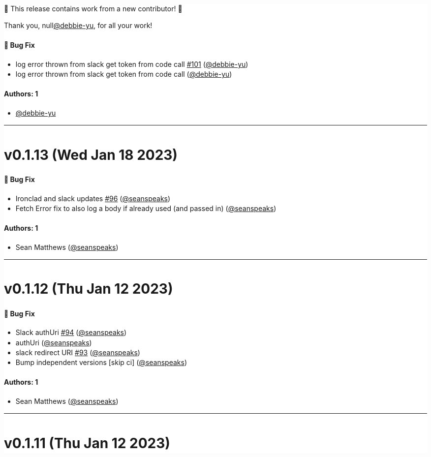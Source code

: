 :tada: This release contains work from a new contributor! :tada:

Thank you, null[@debbie-yu](https://github.com/debbie-yu), for all your work!

#### 🐛 Bug Fix

- log error thrown from slack get token from code
  call [#101](https://github.com/friggframework/frigg/pull/101) ([@debbie-yu](https://github.com/debbie-yu))
- log error thrown from slack get token from code call ([@debbie-yu](https://github.com/debbie-yu))

#### Authors: 1

- [@debbie-yu](https://github.com/debbie-yu)

---

# v0.1.13 (Wed Jan 18 2023)

#### 🐛 Bug Fix

- Ironclad and slack
  updates [#96](https://github.com/friggframework/frigg/pull/96) ([@seanspeaks](https://github.com/seanspeaks))
- Fetch Error fix to also log a body if already used (and passed in) ([@seanspeaks](https://github.com/seanspeaks))

#### Authors: 1

- Sean Matthews ([@seanspeaks](https://github.com/seanspeaks))

---

# v0.1.12 (Thu Jan 12 2023)

#### 🐛 Bug Fix

- Slack authUri [#94](https://github.com/friggframework/frigg/pull/94) ([@seanspeaks](https://github.com/seanspeaks))
- authUri ([@seanspeaks](https://github.com/seanspeaks))
- slack redirect
  URI [#93](https://github.com/friggframework/frigg/pull/93) ([@seanspeaks](https://github.com/seanspeaks))
- Bump independent versions \[skip ci\] ([@seanspeaks](https://github.com/seanspeaks))

#### Authors: 1

- Sean Matthews ([@seanspeaks](https://github.com/seanspeaks))

---

# v0.1.11 (Thu Jan 12 2023)
